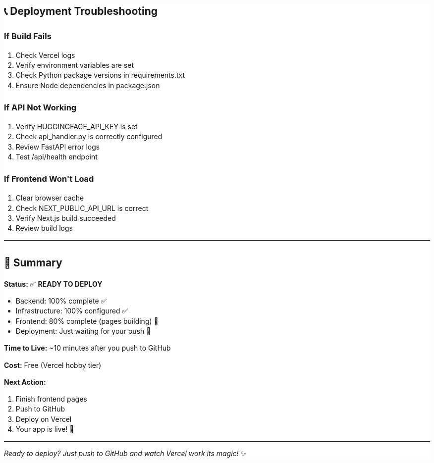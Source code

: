 
## 📞 Deployment Troubleshooting

### If Build Fails
1. Check Vercel logs
2. Verify environment variables are set
3. Check Python package versions in requirements.txt
4. Ensure Node dependencies in package.json

### If API Not Working
1. Verify HUGGINGFACE_API_KEY is set
2. Check api_handler.py is correctly configured
3. Review FastAPI error logs
4. Test /api/health endpoint

### If Frontend Won't Load
1. Clear browser cache
2. Check NEXT_PUBLIC_API_URL is correct
3. Verify Next.js build succeeded
4. Review build logs

---

## 🎉 Summary

**Status:** ✅ **READY TO DEPLOY**

- Backend: 100% complete ✅
- Infrastructure: 100% configured ✅
- Frontend: 80% complete (pages building) 🔄
- Deployment: Just waiting for your push 🚀

**Time to Live:** ~10 minutes after you push to GitHub

**Cost:** Free (Vercel hobby tier)

**Next Action:** 
1. Finish frontend pages
2. Push to GitHub
3. Deploy on Vercel
4. Your app is live! 🎊

---

*Ready to deploy? Just push to GitHub and watch Vercel work its magic!* ✨
